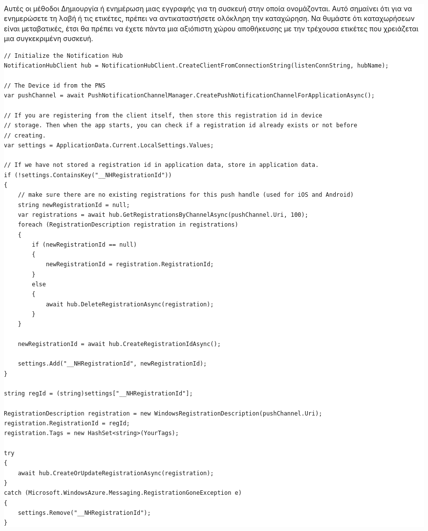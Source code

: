 
Αυτές οι μέθοδοι Δημιουργία ή ενημέρωση μιας εγγραφής για τη συσκευή στην οποία ονομάζονται. Αυτό σημαίνει ότι για να ενημερώσετε τη λαβή ή τις ετικέτες, πρέπει να αντικαταστήσετε ολόκληρη την καταχώρηση. Να θυμάστε ότι καταχωρήσεων είναι μεταβατικές, έτσι θα πρέπει να έχετε πάντα μια αξιόπιστη χώρου αποθήκευσης με την τρέχουσα ετικέτες που χρειάζεται μια συγκεκριμένη συσκευή.


    // Initialize the Notification Hub
    NotificationHubClient hub = NotificationHubClient.CreateClientFromConnectionString(listenConnString, hubName);

    // The Device id from the PNS
    var pushChannel = await PushNotificationChannelManager.CreatePushNotificationChannelForApplicationAsync();

    // If you are registering from the client itself, then store this registration id in device
    // storage. Then when the app starts, you can check if a registration id already exists or not before
    // creating.
    var settings = ApplicationData.Current.LocalSettings.Values;

    // If we have not stored a registration id in application data, store in application data.
    if (!settings.ContainsKey("__NHRegistrationId"))
    {
        // make sure there are no existing registrations for this push handle (used for iOS and Android)    
        string newRegistrationId = null;
        var registrations = await hub.GetRegistrationsByChannelAsync(pushChannel.Uri, 100);
        foreach (RegistrationDescription registration in registrations)
        {
            if (newRegistrationId == null)
            {
                newRegistrationId = registration.RegistrationId;
            }
            else
            {
                await hub.DeleteRegistrationAsync(registration);
            }
        }

        newRegistrationId = await hub.CreateRegistrationIdAsync();

        settings.Add("__NHRegistrationId", newRegistrationId);
    }
     
    string regId = (string)settings["__NHRegistrationId"];

    RegistrationDescription registration = new WindowsRegistrationDescription(pushChannel.Uri);
    registration.RegistrationId = regId;
    registration.Tags = new HashSet<string>(YourTags);

    try
    {
        await hub.CreateOrUpdateRegistrationAsync(registration);
    }
    catch (Microsoft.WindowsAzure.Messaging.RegistrationGoneException e)
    {
        settings.Remove("__NHRegistrationId");
    }
